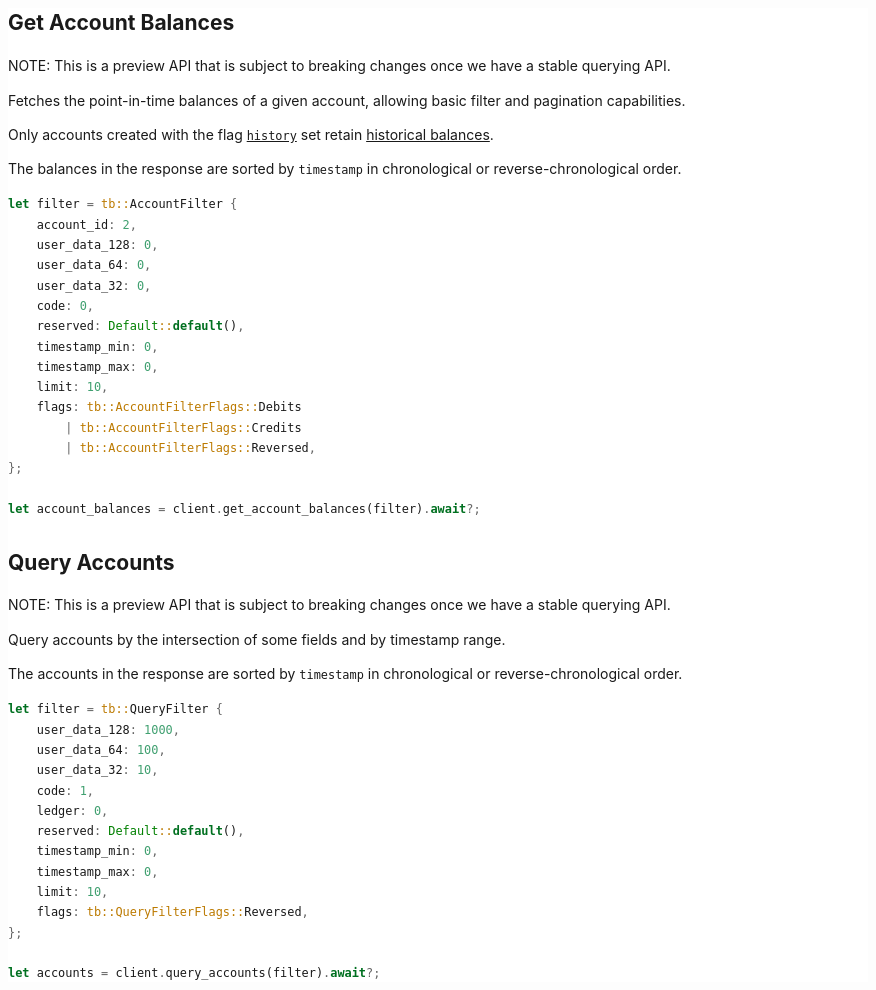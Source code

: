 ## Get Account Balances

NOTE: This is a preview API that is subject to breaking changes once we have
a stable querying API.

Fetches the point-in-time balances of a given account, allowing basic filter and
pagination capabilities.

Only accounts created with the flag
[`history`](https://docs.tigerbeetle.com/reference/account#flagshistory) set retain
[historical balances](https://docs.tigerbeetle.com/reference/requests/get_account_balances).

The balances in the response are sorted by `timestamp` in chronological or
reverse-chronological order.

```rust
let filter = tb::AccountFilter {
    account_id: 2,
    user_data_128: 0,
    user_data_64: 0,
    user_data_32: 0,
    code: 0,
    reserved: Default::default(),
    timestamp_min: 0,
    timestamp_max: 0,
    limit: 10,
    flags: tb::AccountFilterFlags::Debits
        | tb::AccountFilterFlags::Credits
        | tb::AccountFilterFlags::Reversed,
};

let account_balances = client.get_account_balances(filter).await?;
```

## Query Accounts

NOTE: This is a preview API that is subject to breaking changes once we have
a stable querying API.

Query accounts by the intersection of some fields and by timestamp range.

The accounts in the response are sorted by `timestamp` in chronological or
reverse-chronological order.

```rust
let filter = tb::QueryFilter {
    user_data_128: 1000,
    user_data_64: 100,
    user_data_32: 10,
    code: 1,
    ledger: 0,
    reserved: Default::default(),
    timestamp_min: 0,
    timestamp_max: 0,
    limit: 10,
    flags: tb::QueryFilterFlags::Reversed,
};

let accounts = client.query_accounts(filter).await?;
```
